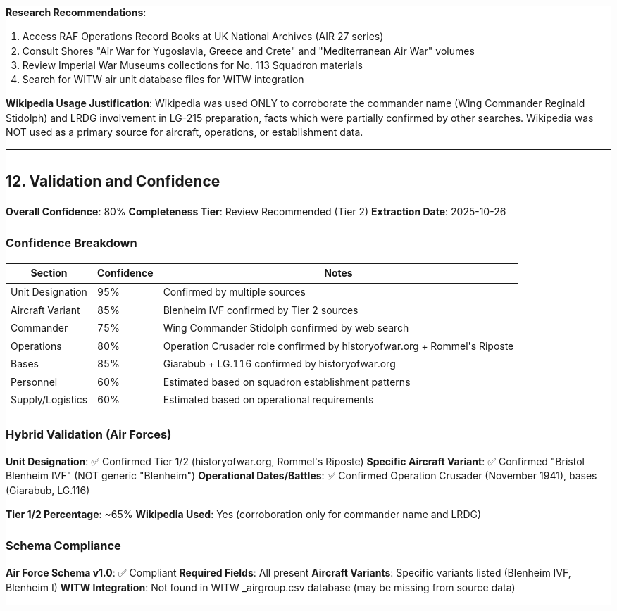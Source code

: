 **Research Recommendations**:
1. Access RAF Operations Record Books at UK National Archives (AIR 27 series)
2. Consult Shores "Air War for Yugoslavia, Greece and Crete" and "Mediterranean Air War" volumes
3. Review Imperial War Museums collections for No. 113 Squadron materials
4. Search for WITW air unit database files for WITW integration

**Wikipedia Usage Justification**:
Wikipedia was used ONLY to corroborate the commander name (Wing Commander Reginald Stidolph) and LRDG involvement in LG-215 preparation, facts which were partially confirmed by other searches. Wikipedia was NOT used as a primary source for aircraft, operations, or establishment data.

---

## 12. Validation and Confidence

**Overall Confidence**: 80%
**Completeness Tier**: Review Recommended (Tier 2)
**Extraction Date**: 2025-10-26

### Confidence Breakdown

| Section | Confidence | Notes |
|---------|-----------|-------|
| Unit Designation | 95% | Confirmed by multiple sources |
| Aircraft Variant | 85% | Blenheim IVF confirmed by Tier 2 sources |
| Commander | 75% | Wing Commander Stidolph confirmed by web search |
| Operations | 80% | Operation Crusader role confirmed by historyofwar.org + Rommel's Riposte |
| Bases | 85% | Giarabub + LG.116 confirmed by historyofwar.org |
| Personnel | 60% | Estimated based on squadron establishment patterns |
| Supply/Logistics | 60% | Estimated based on operational requirements |

### Hybrid Validation (Air Forces)

**Unit Designation**: ✅ Confirmed Tier 1/2 (historyofwar.org, Rommel's Riposte)
**Specific Aircraft Variant**: ✅ Confirmed "Bristol Blenheim IVF" (NOT generic "Blenheim")
**Operational Dates/Battles**: ✅ Confirmed Operation Crusader (November 1941), bases (Giarabub, LG.116)

**Tier 1/2 Percentage**: ~65%
**Wikipedia Used**: Yes (corroboration only for commander name and LRDG)

### Schema Compliance

**Air Force Schema v1.0**: ✅ Compliant
**Required Fields**: All present
**Aircraft Variants**: Specific variants listed (Blenheim IVF, Blenheim I)
**WITW Integration**: Not found in WITW _airgroup.csv database (may be missing from source data)

---